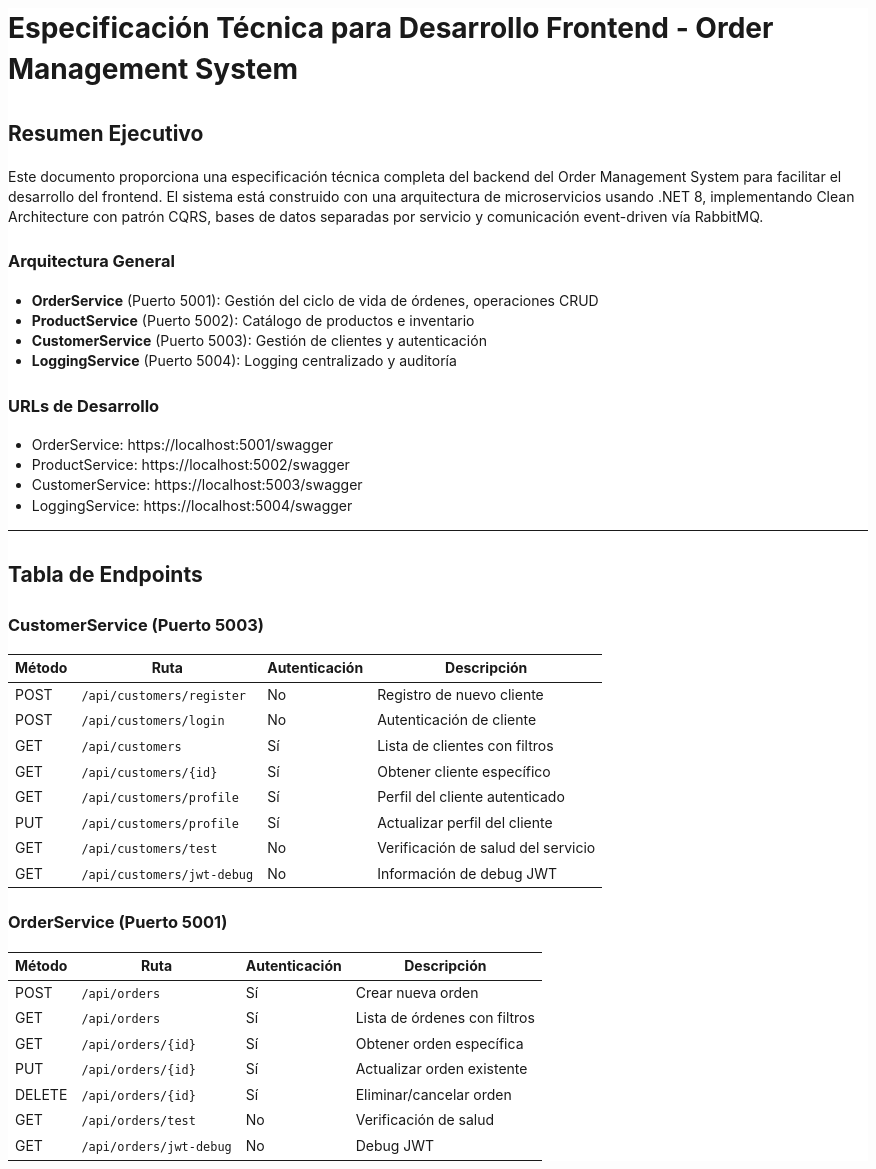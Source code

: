 # Especificación Técnica para Desarrollo Frontend - Order Management System

## Resumen Ejecutivo

Este documento proporciona una especificación técnica completa del backend del Order Management System para facilitar el desarrollo del frontend. El sistema está construido con una arquitectura de microservicios usando .NET 8, implementando Clean Architecture con patrón CQRS, bases de datos separadas por servicio y comunicación event-driven vía RabbitMQ.

### Arquitectura General

- **OrderService** (Puerto 5001): Gestión del ciclo de vida de órdenes, operaciones CRUD
- **ProductService** (Puerto 5002): Catálogo de productos e inventario
- **CustomerService** (Puerto 5003): Gestión de clientes y autenticación
- **LoggingService** (Puerto 5004): Logging centralizado y auditoría

### URLs de Desarrollo

- OrderService: https://localhost:5001/swagger
- ProductService: https://localhost:5002/swagger  
- CustomerService: https://localhost:5003/swagger
- LoggingService: https://localhost:5004/swagger

---

## Tabla de Endpoints

### CustomerService (Puerto 5003)

| Método | Ruta | Autenticación | Descripción |
|--------|------|---------------|-------------|
| POST | `/api/customers/register` | No | Registro de nuevo cliente |
| POST | `/api/customers/login` | No | Autenticación de cliente |
| GET | `/api/customers` | Sí | Lista de clientes con filtros |
| GET | `/api/customers/{id}` | Sí | Obtener cliente específico |
| GET | `/api/customers/profile` | Sí | Perfil del cliente autenticado |
| PUT | `/api/customers/profile` | Sí | Actualizar perfil del cliente |
| GET | `/api/customers/test` | No | Verificación de salud del servicio |
| GET | `/api/customers/jwt-debug` | No | Información de debug JWT |

### OrderService (Puerto 5001)

| Método | Ruta | Autenticación | Descripción |
|--------|------|---------------|-------------|
| POST | `/api/orders` | Sí | Crear nueva orden |
| GET | `/api/orders` | Sí | Lista de órdenes con filtros |
| GET | `/api/orders/{id}` | Sí | Obtener orden específica |
| PUT | `/api/orders/{id}` | Sí | Actualizar orden existente |
| DELETE | `/api/orders/{id}` | Sí | Eliminar/cancelar orden |
| GET | `/api/orders/test` | No | Verificación de salud |
| GET | `/api/orders/jwt-debug` | No | Debug JWT |